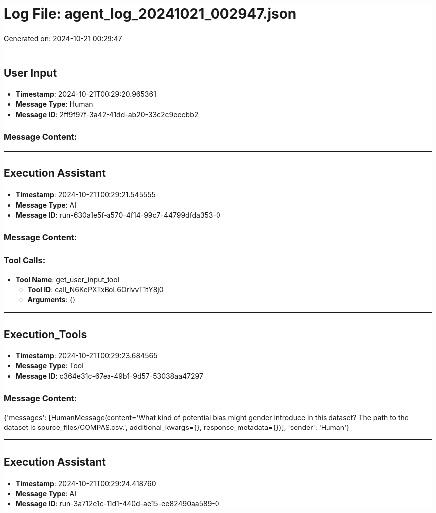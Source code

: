 # Log File: agent_log_20241021_002947.json

Generated on: 2024-10-21 00:29:47

---

## User Input
- **Timestamp**: 2024-10-21T00:29:20.965361
- **Message Type**: Human
- **Message ID**: 2ff9f97f-3a42-41dd-ab20-33c2c9eecbb2

### Message Content:

 


---

## Execution Assistant
- **Timestamp**: 2024-10-21T00:29:21.545555
- **Message Type**: AI
- **Message ID**: run-630a1e5f-a570-4f14-99c7-44799dfda353-0

### Message Content:



### Tool Calls:
- **Tool Name**: get_user_input_tool
  - **Tool ID**: call_N6KePXTxBoL6OrlvvT1tY8j0
  - **Arguments**: {}

---

## Execution_Tools
- **Timestamp**: 2024-10-21T00:29:23.684565
- **Message Type**: Tool
- **Message ID**: c364e31c-67ea-49b1-9d57-53038aa47297

### Message Content:

{'messages': [HumanMessage(content='What kind of potential bias might gender introduce in this dataset? The path to the dataset is source_files/COMPAS.csv.', additional_kwargs={}, response_metadata={})], 'sender': 'Human'}


---

## Execution Assistant
- **Timestamp**: 2024-10-21T00:29:24.418760
- **Message Type**: AI
- **Message ID**: run-3a712e1c-11d1-440d-ae15-ee82490aa589-0
